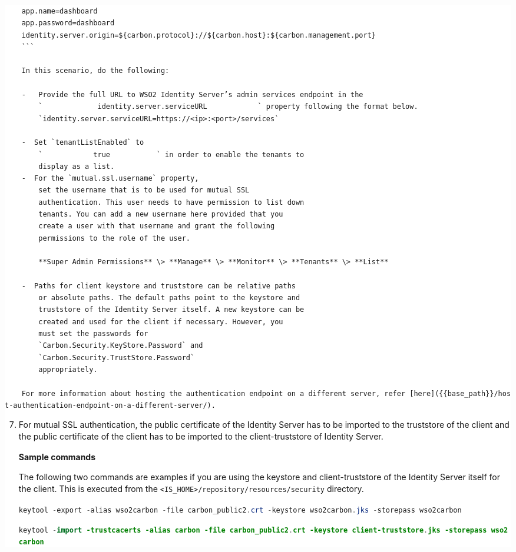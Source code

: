         app.name=dashboard
        app.password=dashboard
        identity.server.origin=${carbon.protocol}://${carbon.host}:${carbon.management.port}
        ```

        In this scenario, do the following:
        
        -   Provide the full URL to WSO2 Identity Server’s admin services endpoint in the
            `             identity.server.serviceURL            ` property following the format below.
            `identity.server.serviceURL=https://<ip>:<port>/services`
            
        -  Set `tenantListEnabled` to
            `            true           ` in order to enable the tenants to
            display as a list.
        -  For the `mutual.ssl.username` property,
            set the username that is to be used for mutual SSL
            authentication. This user needs to have permission to list down
            tenants. You can add a new username here provided that you
            create a user with that username and grant the following
            permissions to the role of the user. 

            **Super Admin Permissions** \> **Manage** \> **Monitor** \> **Tenants** \> **List**
    
        -  Paths for client keystore and truststore can be relative paths
            or absolute paths. The default paths point to the keystore and
            truststore of the Identity Server itself. A new keystore can be
            created and used for the client if necessary. However, you
            must set the passwords for
            `Carbon.Security.KeyStore.Password` and
            `Carbon.Security.TrustStore.Password`
            appropriately.
            
        For more information about hosting the authentication endpoint on a different server, refer [here]({{base_path}}/host-authentication-endpoint-on-a-different-server/).

7. For mutual SSL authentication, the public certificate of the
    Identity Server has to be imported to the truststore of the client
    and the public certificate of the client has to be imported to the
    client-truststore of Identity Server.

    **Sample commands**

    The following two commands are examples if you are using the
    keystore and client-truststore of the Identity Server itself for the
    client. This is executed from the `<IS_HOME>/repository/resources/security` directory.

    ``` java
    keytool -export -alias wso2carbon -file carbon_public2.crt -keystore wso2carbon.jks -storepass wso2carbon
    ```

    ``` java
    keytool -import -trustcacerts -alias carbon -file carbon_public2.crt -keystore client-truststore.jks -storepass wso2carbon
    ```

